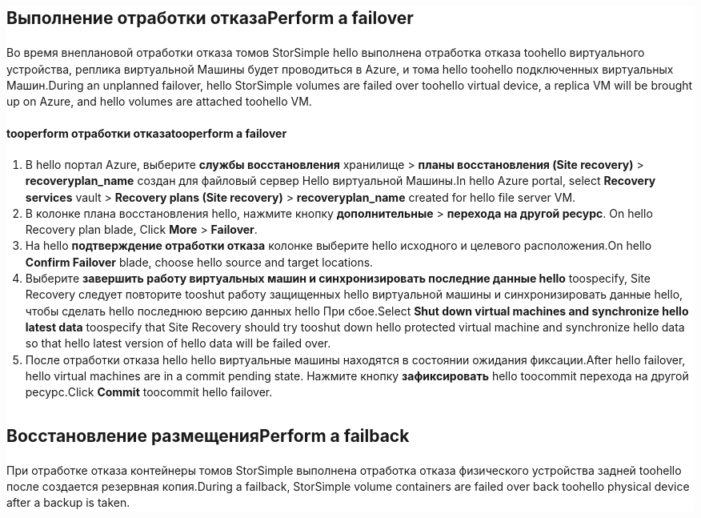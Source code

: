 ## <a name="perform-a-failover"></a><span data-ttu-id="ba196-311">Выполнение отработки отказа</span><span class="sxs-lookup"><span data-stu-id="ba196-311">Perform a failover</span></span>
<span data-ttu-id="ba196-312">Во время внеплановой отработки отказа томов StorSimple hello выполнена отработка отказа toohello виртуального устройства, реплика виртуальной Машины будет проводиться в Azure, и тома hello toohello подключенных виртуальных Машин.</span><span class="sxs-lookup"><span data-stu-id="ba196-312">During an unplanned failover, hello StorSimple volumes are failed over toohello virtual device, a replica VM will be brought up on Azure, and hello volumes are attached toohello VM.</span></span>

#### <a name="tooperform-a-failover"></a><span data-ttu-id="ba196-313">tooperform отработки отказа</span><span class="sxs-lookup"><span data-stu-id="ba196-313">tooperform a failover</span></span>
1. <span data-ttu-id="ba196-314">В hello портал Azure, выберите **службы восстановления** хранилище &gt; **планы восстановления (Site recovery)** &gt; **recoveryplan_name** создан для файловый сервер Hello виртуальной Машины.</span><span class="sxs-lookup"><span data-stu-id="ba196-314">In hello Azure portal, select **Recovery services** vault &gt; **Recovery plans (Site recovery)** &gt; **recoveryplan_name** created for hello file server VM.</span></span>
2. <span data-ttu-id="ba196-315">В колонке плана восстановления hello, нажмите кнопку **дополнительные** &gt; **перехода на другой ресурс**.  </span><span class="sxs-lookup"><span data-stu-id="ba196-315">On hello Recovery plan blade, Click **More** &gt;  **Failover**.</span></span>
3. <span data-ttu-id="ba196-316">На hello **подтверждение отработки отказа** колонке выберите hello исходного и целевого расположения.</span><span class="sxs-lookup"><span data-stu-id="ba196-316">On hello **Confirm Failover** blade, choose hello source and target locations.</span></span>
4. <span data-ttu-id="ba196-317">Выберите **завершить работу виртуальных машин и синхронизировать последние данные hello** toospecify, Site Recovery следует повторите tooshut работу защищенных hello виртуальной машины и синхронизировать данные hello, чтобы сделать hello последнюю версию данных hello При сбое.</span><span class="sxs-lookup"><span data-stu-id="ba196-317">Select **Shut down virtual machines and synchronize hello latest data** toospecify that Site Recovery should try tooshut down hello protected virtual machine and synchronize hello data so that hello latest version of hello data will be failed over.</span></span>
5. <span data-ttu-id="ba196-318">После отработки отказа hello hello виртуальные машины находятся в состоянии ожидания фиксации.</span><span class="sxs-lookup"><span data-stu-id="ba196-318">After hello failover, hello virtual machines are in a commit pending state.</span></span> <span data-ttu-id="ba196-319">Нажмите кнопку **зафиксировать** hello toocommit перехода на другой ресурс.</span><span class="sxs-lookup"><span data-stu-id="ba196-319">Click **Commit** toocommit hello failover.</span></span>


## <a name="perform-a-failback"></a><span data-ttu-id="ba196-320">Восстановление размещения</span><span class="sxs-lookup"><span data-stu-id="ba196-320">Perform a failback</span></span>
<span data-ttu-id="ba196-321">При отработке отказа контейнеры томов StorSimple выполнена отработка отказа физического устройства задней toohello после создается резервная копия.</span><span class="sxs-lookup"><span data-stu-id="ba196-321">During a failback, StorSimple volume containers are failed over back toohello physical device after a backup is taken.</span></span>
